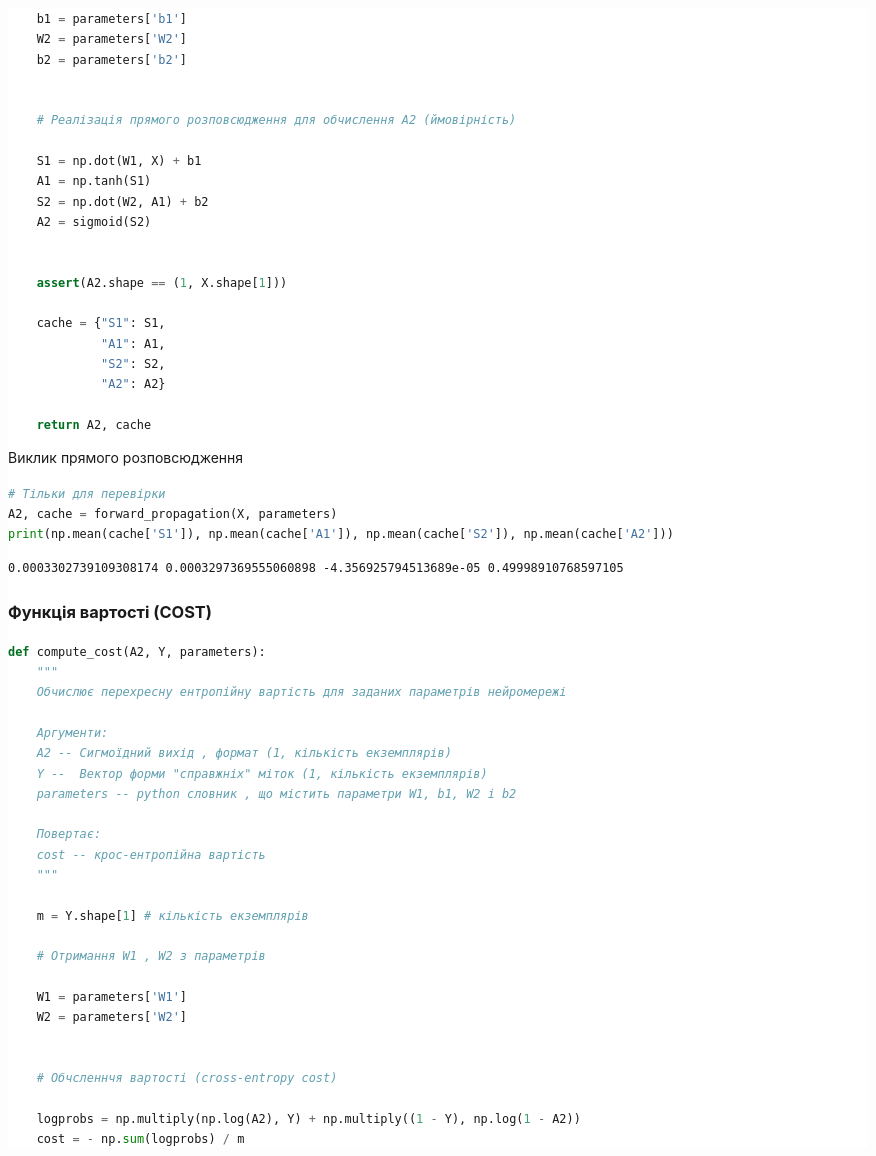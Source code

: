 ```python
    b1 = parameters['b1']
    W2 = parameters['W2']
    b2 = parameters['b2']


    # Реалізація прямого розповсюдження для обчислення A2 (ймовірність)

    S1 = np.dot(W1, X) + b1
    A1 = np.tanh(S1)
    S2 = np.dot(W2, A1) + b2
    A2 = sigmoid(S2)


    assert(A2.shape == (1, X.shape[1]))

    cache = {"S1": S1,
             "A1": A1,
             "S2": S2,
             "A2": A2}

    return A2, cache
```

Виклик прямого розповсюдження


```python
# Тільки для перевірки
A2, cache = forward_propagation(X, parameters)
print(np.mean(cache['S1']), np.mean(cache['A1']), np.mean(cache['S2']), np.mean(cache['A2']))
```

    0.0003302739109308174 0.0003297369555060898 -4.356925794513689e-05 0.49998910768597105


### Функція вартості (COST)


```python
def compute_cost(A2, Y, parameters):
    """
    Обчислює перехресну ентропійну вартість для заданих параметрів нейромережі

    Аргументи:
    A2 -- Сигмоїдний вихід , формат (1, кількість екземплярів)
    Y --  Вектор форми "справжніх" міток (1, кількість екземплярів)
    parameters -- python словник , що містить параметри W1, b1, W2 і b2

    Повертає:
    cost -- крос-ентропійна вартість
    """

    m = Y.shape[1] # кількість екземплярів

    # Отримання W1 , W2 з параметрів

    W1 = parameters['W1']
    W2 = parameters['W2']


    # Обчсленнчя вартості (cross-entropy cost)

    logprobs = np.multiply(np.log(A2), Y) + np.multiply((1 - Y), np.log(1 - A2))
    cost = - np.sum(logprobs) / m


```
